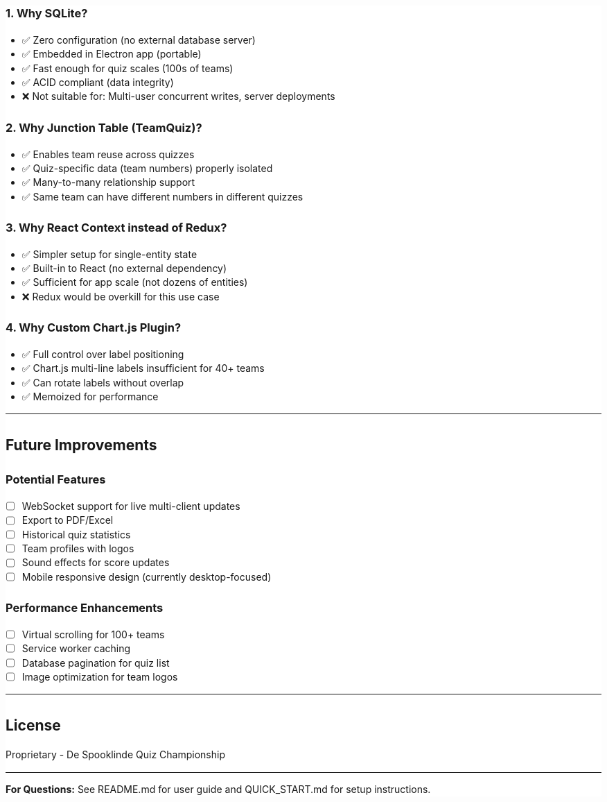 ### 1. Why SQLite?
- ✅ Zero configuration (no external database server)
- ✅ Embedded in Electron app (portable)
- ✅ Fast enough for quiz scales (100s of teams)
- ✅ ACID compliant (data integrity)
- ❌ Not suitable for: Multi-user concurrent writes, server deployments

### 2. Why Junction Table (TeamQuiz)?
- ✅ Enables team reuse across quizzes
- ✅ Quiz-specific data (team numbers) properly isolated
- ✅ Many-to-many relationship support
- ✅ Same team can have different numbers in different quizzes

### 3. Why React Context instead of Redux?
- ✅ Simpler setup for single-entity state
- ✅ Built-in to React (no external dependency)
- ✅ Sufficient for app scale (not dozens of entities)
- ❌ Redux would be overkill for this use case

### 4. Why Custom Chart.js Plugin?
- ✅ Full control over label positioning
- ✅ Chart.js multi-line labels insufficient for 40+ teams
- ✅ Can rotate labels without overlap
- ✅ Memoized for performance

---

## Future Improvements

### Potential Features
- [ ] WebSocket support for live multi-client updates
- [ ] Export to PDF/Excel
- [ ] Historical quiz statistics
- [ ] Team profiles with logos
- [ ] Sound effects for score updates
- [ ] Mobile responsive design (currently desktop-focused)

### Performance Enhancements
- [ ] Virtual scrolling for 100+ teams
- [ ] Service worker caching
- [ ] Database pagination for quiz list
- [ ] Image optimization for team logos

---

## License

Proprietary - De Spooklinde Quiz Championship

---

**For Questions:** See README.md for user guide and QUICK_START.md for setup instructions.
